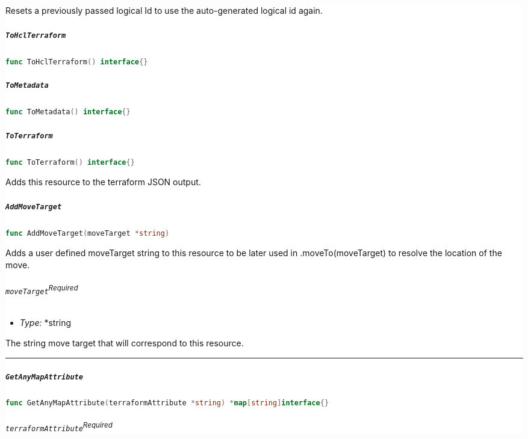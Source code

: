Resets a previously passed logical Id to use the auto-generated logical id again.

##### `ToHclTerraform` <a name="ToHclTerraform" id="@skeptools/provider-zenduty.taskTemplateTasks.TaskTemplateTasks.toHclTerraform"></a>

```go
func ToHclTerraform() interface{}
```

##### `ToMetadata` <a name="ToMetadata" id="@skeptools/provider-zenduty.taskTemplateTasks.TaskTemplateTasks.toMetadata"></a>

```go
func ToMetadata() interface{}
```

##### `ToTerraform` <a name="ToTerraform" id="@skeptools/provider-zenduty.taskTemplateTasks.TaskTemplateTasks.toTerraform"></a>

```go
func ToTerraform() interface{}
```

Adds this resource to the terraform JSON output.

##### `AddMoveTarget` <a name="AddMoveTarget" id="@skeptools/provider-zenduty.taskTemplateTasks.TaskTemplateTasks.addMoveTarget"></a>

```go
func AddMoveTarget(moveTarget *string)
```

Adds a user defined moveTarget string to this resource to be later used in .moveTo(moveTarget) to resolve the location of the move.

###### `moveTarget`<sup>Required</sup> <a name="moveTarget" id="@skeptools/provider-zenduty.taskTemplateTasks.TaskTemplateTasks.addMoveTarget.parameter.moveTarget"></a>

- *Type:* *string

The string move target that will correspond to this resource.

---

##### `GetAnyMapAttribute` <a name="GetAnyMapAttribute" id="@skeptools/provider-zenduty.taskTemplateTasks.TaskTemplateTasks.getAnyMapAttribute"></a>

```go
func GetAnyMapAttribute(terraformAttribute *string) *map[string]interface{}
```

###### `terraformAttribute`<sup>Required</sup> <a name="terraformAttribute" id="@skeptools/provider-zenduty.taskTemplateTasks.TaskTemplateTasks.getAnyMapAttribute.parameter.terraformAttribute"></a>
